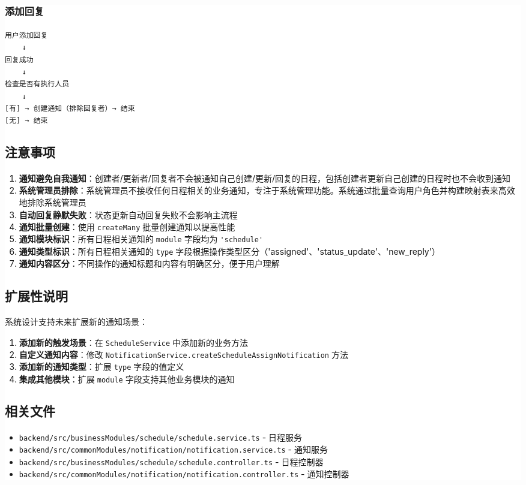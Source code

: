 ### 添加回复
```
用户添加回复
    ↓
回复成功
    ↓
检查是否有执行人员
    ↓
[有] → 创建通知（排除回复者）→ 结束
[无] → 结束
```

## 注意事项

1. **通知避免自我通知**：创建者/更新者/回复者不会被通知自己创建/更新/回复的日程，包括创建者更新自己创建的日程时也不会收到通知
2. **系统管理员排除**：系统管理员不接收任何日程相关的业务通知，专注于系统管理功能。系统通过批量查询用户角色并构建映射表来高效地排除系统管理员
3. **自动回复静默失败**：状态更新自动回复失败不会影响主流程
4. **通知批量创建**：使用 `createMany` 批量创建通知以提高性能
5. **通知模块标识**：所有日程相关通知的 `module` 字段均为 `'schedule'`
6. **通知类型标识**：所有日程相关通知的 `type` 字段根据操作类型区分（'assigned'、'status_update'、'new_reply'）
7. **通知内容区分**：不同操作的通知标题和内容有明确区分，便于用户理解

## 扩展性说明

系统设计支持未来扩展新的通知场景：

1. **添加新的触发场景**：在 `ScheduleService` 中添加新的业务方法
2. **自定义通知内容**：修改 `NotificationService.createScheduleAssignNotification` 方法
3. **添加新的通知类型**：扩展 `type` 字段的值定义
4. **集成其他模块**：扩展 `module` 字段支持其他业务模块的通知

## 相关文件

- `backend/src/businessModules/schedule/schedule.service.ts` - 日程服务
- `backend/src/commonModules/notification/notification.service.ts` - 通知服务
- `backend/src/businessModules/schedule/schedule.controller.ts` - 日程控制器
- `backend/src/commonModules/notification/notification.controller.ts` - 通知控制器